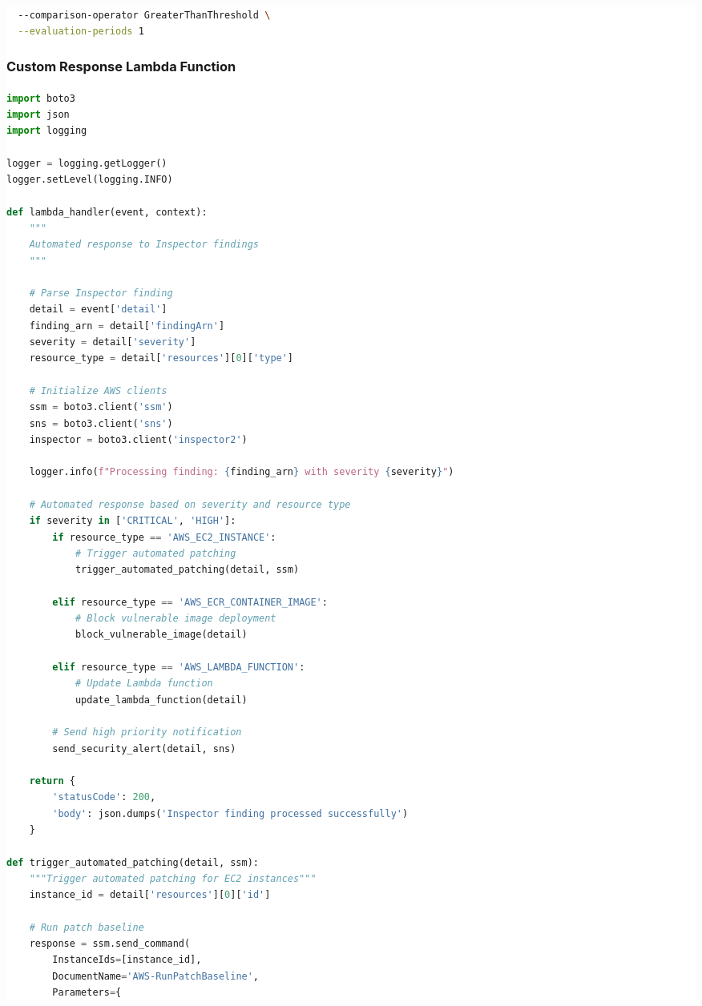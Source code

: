 ```bash
  --comparison-operator GreaterThanThreshold \
  --evaluation-periods 1
```

### Custom Response Lambda Function

```python
import boto3
import json
import logging

logger = logging.getLogger()
logger.setLevel(logging.INFO)

def lambda_handler(event, context):
    """
    Automated response to Inspector findings
    """

    # Parse Inspector finding
    detail = event['detail']
    finding_arn = detail['findingArn']
    severity = detail['severity']
    resource_type = detail['resources'][0]['type']

    # Initialize AWS clients
    ssm = boto3.client('ssm')
    sns = boto3.client('sns')
    inspector = boto3.client('inspector2')

    logger.info(f"Processing finding: {finding_arn} with severity {severity}")

    # Automated response based on severity and resource type
    if severity in ['CRITICAL', 'HIGH']:
        if resource_type == 'AWS_EC2_INSTANCE':
            # Trigger automated patching
            trigger_automated_patching(detail, ssm)

        elif resource_type == 'AWS_ECR_CONTAINER_IMAGE':
            # Block vulnerable image deployment
            block_vulnerable_image(detail)

        elif resource_type == 'AWS_LAMBDA_FUNCTION':
            # Update Lambda function
            update_lambda_function(detail)

        # Send high priority notification
        send_security_alert(detail, sns)

    return {
        'statusCode': 200,
        'body': json.dumps('Inspector finding processed successfully')
    }

def trigger_automated_patching(detail, ssm):
    """Trigger automated patching for EC2 instances"""
    instance_id = detail['resources'][0]['id']

    # Run patch baseline
    response = ssm.send_command(
        InstanceIds=[instance_id],
        DocumentName='AWS-RunPatchBaseline',
        Parameters={
```